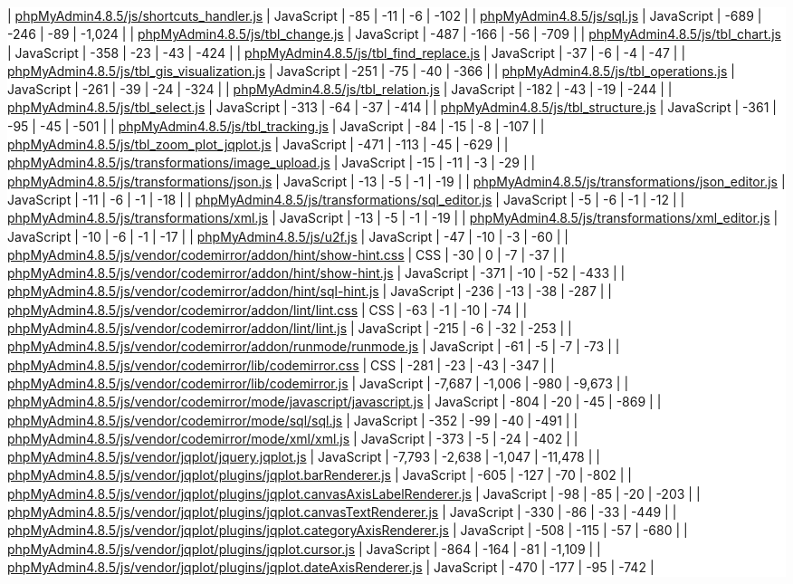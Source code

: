 | [phpMyAdmin4.8.5/js/shortcuts_handler.js](/phpMyAdmin4.8.5/js/shortcuts_handler.js) | JavaScript | -85 | -11 | -6 | -102 |
| [phpMyAdmin4.8.5/js/sql.js](/phpMyAdmin4.8.5/js/sql.js) | JavaScript | -689 | -246 | -89 | -1,024 |
| [phpMyAdmin4.8.5/js/tbl_change.js](/phpMyAdmin4.8.5/js/tbl_change.js) | JavaScript | -487 | -166 | -56 | -709 |
| [phpMyAdmin4.8.5/js/tbl_chart.js](/phpMyAdmin4.8.5/js/tbl_chart.js) | JavaScript | -358 | -23 | -43 | -424 |
| [phpMyAdmin4.8.5/js/tbl_find_replace.js](/phpMyAdmin4.8.5/js/tbl_find_replace.js) | JavaScript | -37 | -6 | -4 | -47 |
| [phpMyAdmin4.8.5/js/tbl_gis_visualization.js](/phpMyAdmin4.8.5/js/tbl_gis_visualization.js) | JavaScript | -251 | -75 | -40 | -366 |
| [phpMyAdmin4.8.5/js/tbl_operations.js](/phpMyAdmin4.8.5/js/tbl_operations.js) | JavaScript | -261 | -39 | -24 | -324 |
| [phpMyAdmin4.8.5/js/tbl_relation.js](/phpMyAdmin4.8.5/js/tbl_relation.js) | JavaScript | -182 | -43 | -19 | -244 |
| [phpMyAdmin4.8.5/js/tbl_select.js](/phpMyAdmin4.8.5/js/tbl_select.js) | JavaScript | -313 | -64 | -37 | -414 |
| [phpMyAdmin4.8.5/js/tbl_structure.js](/phpMyAdmin4.8.5/js/tbl_structure.js) | JavaScript | -361 | -95 | -45 | -501 |
| [phpMyAdmin4.8.5/js/tbl_tracking.js](/phpMyAdmin4.8.5/js/tbl_tracking.js) | JavaScript | -84 | -15 | -8 | -107 |
| [phpMyAdmin4.8.5/js/tbl_zoom_plot_jqplot.js](/phpMyAdmin4.8.5/js/tbl_zoom_plot_jqplot.js) | JavaScript | -471 | -113 | -45 | -629 |
| [phpMyAdmin4.8.5/js/transformations/image_upload.js](/phpMyAdmin4.8.5/js/transformations/image_upload.js) | JavaScript | -15 | -11 | -3 | -29 |
| [phpMyAdmin4.8.5/js/transformations/json.js](/phpMyAdmin4.8.5/js/transformations/json.js) | JavaScript | -13 | -5 | -1 | -19 |
| [phpMyAdmin4.8.5/js/transformations/json_editor.js](/phpMyAdmin4.8.5/js/transformations/json_editor.js) | JavaScript | -11 | -6 | -1 | -18 |
| [phpMyAdmin4.8.5/js/transformations/sql_editor.js](/phpMyAdmin4.8.5/js/transformations/sql_editor.js) | JavaScript | -5 | -6 | -1 | -12 |
| [phpMyAdmin4.8.5/js/transformations/xml.js](/phpMyAdmin4.8.5/js/transformations/xml.js) | JavaScript | -13 | -5 | -1 | -19 |
| [phpMyAdmin4.8.5/js/transformations/xml_editor.js](/phpMyAdmin4.8.5/js/transformations/xml_editor.js) | JavaScript | -10 | -6 | -1 | -17 |
| [phpMyAdmin4.8.5/js/u2f.js](/phpMyAdmin4.8.5/js/u2f.js) | JavaScript | -47 | -10 | -3 | -60 |
| [phpMyAdmin4.8.5/js/vendor/codemirror/addon/hint/show-hint.css](/phpMyAdmin4.8.5/js/vendor/codemirror/addon/hint/show-hint.css) | CSS | -30 | 0 | -7 | -37 |
| [phpMyAdmin4.8.5/js/vendor/codemirror/addon/hint/show-hint.js](/phpMyAdmin4.8.5/js/vendor/codemirror/addon/hint/show-hint.js) | JavaScript | -371 | -10 | -52 | -433 |
| [phpMyAdmin4.8.5/js/vendor/codemirror/addon/hint/sql-hint.js](/phpMyAdmin4.8.5/js/vendor/codemirror/addon/hint/sql-hint.js) | JavaScript | -236 | -13 | -38 | -287 |
| [phpMyAdmin4.8.5/js/vendor/codemirror/addon/lint/lint.css](/phpMyAdmin4.8.5/js/vendor/codemirror/addon/lint/lint.css) | CSS | -63 | -1 | -10 | -74 |
| [phpMyAdmin4.8.5/js/vendor/codemirror/addon/lint/lint.js](/phpMyAdmin4.8.5/js/vendor/codemirror/addon/lint/lint.js) | JavaScript | -215 | -6 | -32 | -253 |
| [phpMyAdmin4.8.5/js/vendor/codemirror/addon/runmode/runmode.js](/phpMyAdmin4.8.5/js/vendor/codemirror/addon/runmode/runmode.js) | JavaScript | -61 | -5 | -7 | -73 |
| [phpMyAdmin4.8.5/js/vendor/codemirror/lib/codemirror.css](/phpMyAdmin4.8.5/js/vendor/codemirror/lib/codemirror.css) | CSS | -281 | -23 | -43 | -347 |
| [phpMyAdmin4.8.5/js/vendor/codemirror/lib/codemirror.js](/phpMyAdmin4.8.5/js/vendor/codemirror/lib/codemirror.js) | JavaScript | -7,687 | -1,006 | -980 | -9,673 |
| [phpMyAdmin4.8.5/js/vendor/codemirror/mode/javascript/javascript.js](/phpMyAdmin4.8.5/js/vendor/codemirror/mode/javascript/javascript.js) | JavaScript | -804 | -20 | -45 | -869 |
| [phpMyAdmin4.8.5/js/vendor/codemirror/mode/sql/sql.js](/phpMyAdmin4.8.5/js/vendor/codemirror/mode/sql/sql.js) | JavaScript | -352 | -99 | -40 | -491 |
| [phpMyAdmin4.8.5/js/vendor/codemirror/mode/xml/xml.js](/phpMyAdmin4.8.5/js/vendor/codemirror/mode/xml/xml.js) | JavaScript | -373 | -5 | -24 | -402 |
| [phpMyAdmin4.8.5/js/vendor/jqplot/jquery.jqplot.js](/phpMyAdmin4.8.5/js/vendor/jqplot/jquery.jqplot.js) | JavaScript | -7,793 | -2,638 | -1,047 | -11,478 |
| [phpMyAdmin4.8.5/js/vendor/jqplot/plugins/jqplot.barRenderer.js](/phpMyAdmin4.8.5/js/vendor/jqplot/plugins/jqplot.barRenderer.js) | JavaScript | -605 | -127 | -70 | -802 |
| [phpMyAdmin4.8.5/js/vendor/jqplot/plugins/jqplot.canvasAxisLabelRenderer.js](/phpMyAdmin4.8.5/js/vendor/jqplot/plugins/jqplot.canvasAxisLabelRenderer.js) | JavaScript | -98 | -85 | -20 | -203 |
| [phpMyAdmin4.8.5/js/vendor/jqplot/plugins/jqplot.canvasTextRenderer.js](/phpMyAdmin4.8.5/js/vendor/jqplot/plugins/jqplot.canvasTextRenderer.js) | JavaScript | -330 | -86 | -33 | -449 |
| [phpMyAdmin4.8.5/js/vendor/jqplot/plugins/jqplot.categoryAxisRenderer.js](/phpMyAdmin4.8.5/js/vendor/jqplot/plugins/jqplot.categoryAxisRenderer.js) | JavaScript | -508 | -115 | -57 | -680 |
| [phpMyAdmin4.8.5/js/vendor/jqplot/plugins/jqplot.cursor.js](/phpMyAdmin4.8.5/js/vendor/jqplot/plugins/jqplot.cursor.js) | JavaScript | -864 | -164 | -81 | -1,109 |
| [phpMyAdmin4.8.5/js/vendor/jqplot/plugins/jqplot.dateAxisRenderer.js](/phpMyAdmin4.8.5/js/vendor/jqplot/plugins/jqplot.dateAxisRenderer.js) | JavaScript | -470 | -177 | -95 | -742 |